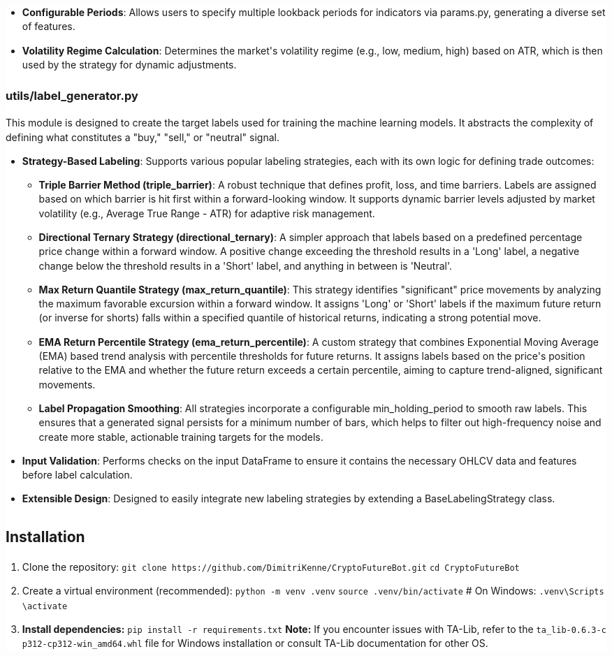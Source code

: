 * **Configurable Periods**: Allows users to specify multiple lookback periods for indicators via params.py, generating a diverse set of features.

* **Volatility Regime Calculation**: Determines the market's volatility regime (e.g., low, medium, high) based on ATR, which is then used by the strategy for dynamic adjustments.

### **utils/label_generator.py**

This module is designed to create the target labels used for training the machine learning models. It abstracts the complexity of defining what constitutes a "buy," "sell," or "neutral" signal.

* **Strategy-Based Labeling**: Supports various popular labeling strategies, each with its own logic for defining trade outcomes:

    * **Triple Barrier Method (triple_barrier)**: A robust technique that defines profit, loss, and time barriers. Labels are assigned based on which barrier is hit first within a forward-looking window. It supports dynamic barrier levels adjusted by market volatility (e.g., Average True Range - ATR) for adaptive risk management.

    * **Directional Ternary Strategy (directional_ternary)**: A simpler approach that labels based on a predefined percentage price change within a forward window. A positive change exceeding the threshold results in a 'Long' label, a negative change below the threshold results in a 'Short' label, and anything in between is 'Neutral'.

    * **Max Return Quantile Strategy (max_return_quantile)**: This strategy identifies "significant" price movements by analyzing the maximum favorable excursion within a forward window. It assigns 'Long' or 'Short' labels if the maximum future return (or inverse for shorts) falls within a specified quantile of historical returns, indicating a strong potential move.

    * **EMA Return Percentile Strategy (ema_return_percentile)**: A custom strategy that combines Exponential Moving Average (EMA) based trend analysis with percentile thresholds for future returns. It assigns labels based on the price's position relative to the EMA and whether the future return exceeds a certain percentile, aiming to capture trend-aligned, significant movements.

    * **Label Propagation Smoothing**: All strategies incorporate a configurable min_holding_period to smooth raw labels. This ensures that a generated signal persists for a minimum number of bars, which helps to filter out high-frequency noise and create more stable, actionable training targets for the models.

* **Input Validation**: Performs checks on the input DataFrame to ensure it contains the necessary OHLCV data and features before label calculation.

* **Extensible Design**: Designed to easily integrate new labeling strategies by extending a BaseLabelingStrategy class.

## **Installation**

1.  Clone the repository:
    `git clone https://github.com/DimitriKenne/CryptoFutureBot.git`
    `cd CryptoFutureBot`

2.  Create a virtual environment (recommended):
    `python -m venv .venv`
    `source .venv/bin/activate` # On Windows: `.venv\Scripts\activate`

3.  **Install dependencies:**
    `pip install -r requirements.txt`
    **Note:** If you encounter issues with TA-Lib, refer to the `ta_lib-0.6.3-cp312-cp312-win_amd64.whl` file for Windows installation or consult TA-Lib documentation for other OS.
